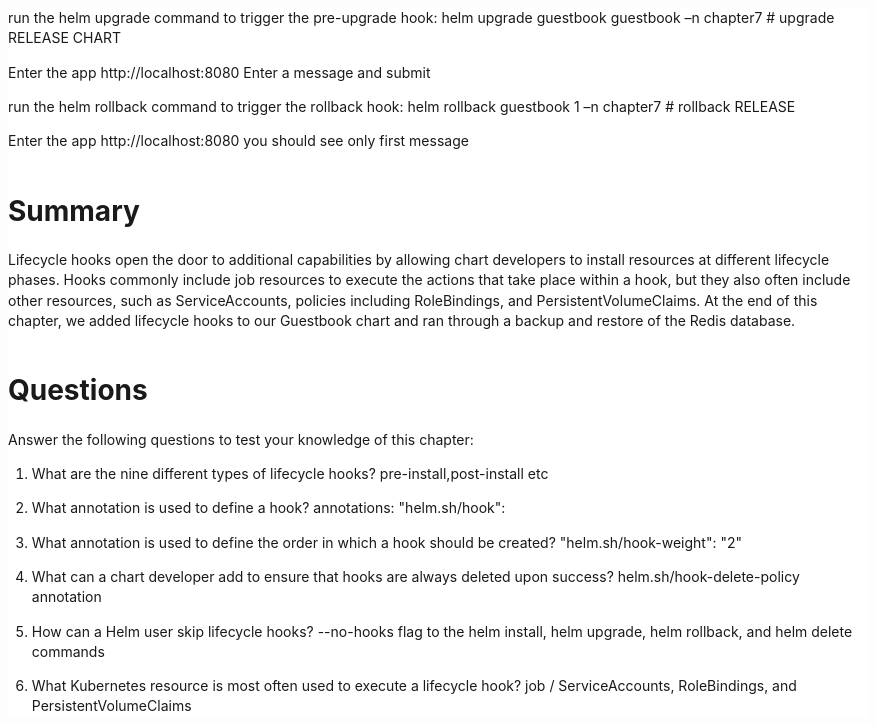 run the helm upgrade command to trigger the pre-upgrade hook:
helm upgrade guestbook guestbook –n chapter7  # upgrade RELEASE CHART

Enter the app http://localhost:8080
Enter a message and submit

run the helm rollback command to trigger the rollback hook:
helm rollback guestbook 1 –n chapter7 # rollback RELEASE

Enter the app http://localhost:8080
you should see only first message


# Summary
Lifecycle hooks open the door to additional capabilities by allowing chart
developers to install resources at different lifecycle phases. Hooks commonly
include job resources to execute the actions that take place within a hook, but
they also often include other resources, such as ServiceAccounts, policies
including RoleBindings, and PersistentVolumeClaims. At the end of this
chapter, we added lifecycle hooks to our Guestbook chart and ran through a
backup and restore of the Redis database.

# Questions
Answer the following questions to test your knowledge of this chapter:

1. What are the nine different types of lifecycle hooks?
pre-install,post-install etc

2. What annotation is used to define a hook?
annotations:
    "helm.sh/hook":

3. What annotation is used to define the order in which a hook should be
created?
"helm.sh/hook-weight": "2"

4. What can a chart developer add to ensure that hooks are always deleted
upon success?
helm.sh/hook-delete-policy annotation

5. How can a Helm user skip lifecycle hooks?
--no-hooks flag to the helm
install, helm upgrade, helm rollback, and helm delete commands

6. What Kubernetes resource is most often used to execute a lifecycle hook?
job / ServiceAccounts, RoleBindings, and PersistentVolumeClaims